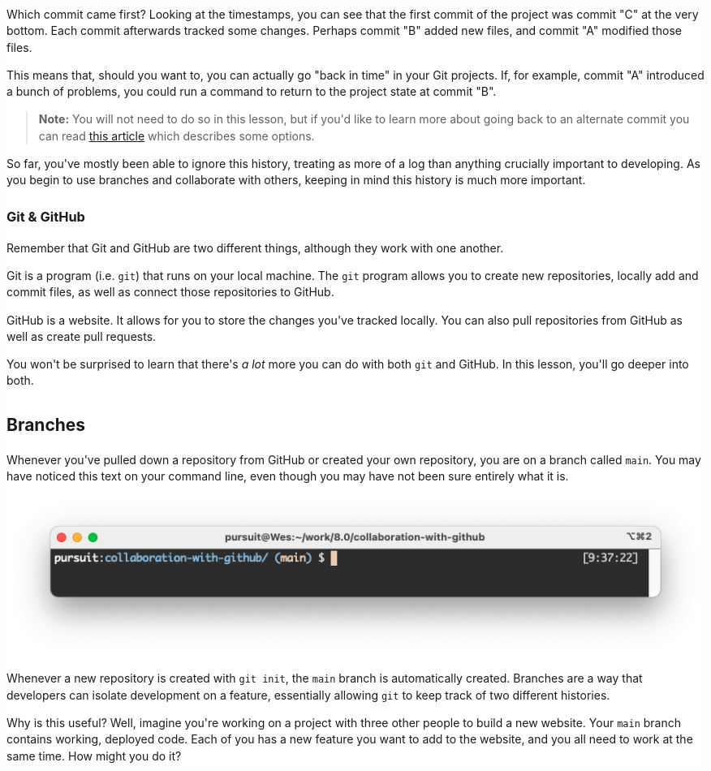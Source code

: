Which commit came first? Looking at the timestamps, you can see that the first commit of the project was commit "C" at the very bottom. Each commit afterwards tracked some changes. Perhaps commit "B" added new files, and commit "A" modified those files.

This means that, should you want to, you can actually go "back in time" in your Git projects. If, for example, commit "A" introduced a bunch of problems, you could run a command to return to the project state at commit "B".

> **Note:** You will not need to do so in this lesson, but if you'd like to learn more about going back to an alternate commit you can read [this article](https://www.atlassian.com/git/tutorials/resetting-checking-out-and-reverting) which describes some options.

So far, you've mostly been able to ignore this history, treating as more of a log than anything crucially important to developing. As you begin to use branches and collaborate with others, keeping in mind this history is much more important.

### Git & GitHub

Remember that Git and GitHub are two different things, although they work with one another.

Git is a program (i.e. `git`) that runs on your local machine. The `git` program allows you to create new repositories, locally add and commit files, as well as connect those repositories to GitHub.

GitHub is a website. It allows for you to store the changes you've tracked locally. You can also pull repositories from GitHub as well as create pull requests.

You won't be surprised to learn that there's _a lot_ more you can do with both `git` and GitHub. In this lesson, you'll go deeper into both.

## Branches

Whenever you've pulled down a repository from GitHub or created your own repository, you are on a branch called `main`. You may have noticed this text on your command line, even though you may have not been sure entirely what it is.

![Main branch in the terminal.](./assets/main-branch.png)

Whenever a new repository is created with `git init`, the `main` branch is automatically created. Branches are a way that developers can isolate development on a feature, essentially allowing `git` to keep track of two different histories.

Why is this useful? Well, imagine you're working on a project with three other people to build a new website. Your `main` branch contains working, deployed code. Each of you has a new feature you want to add to the website, and you all need to work at the same time. How might you do it?
